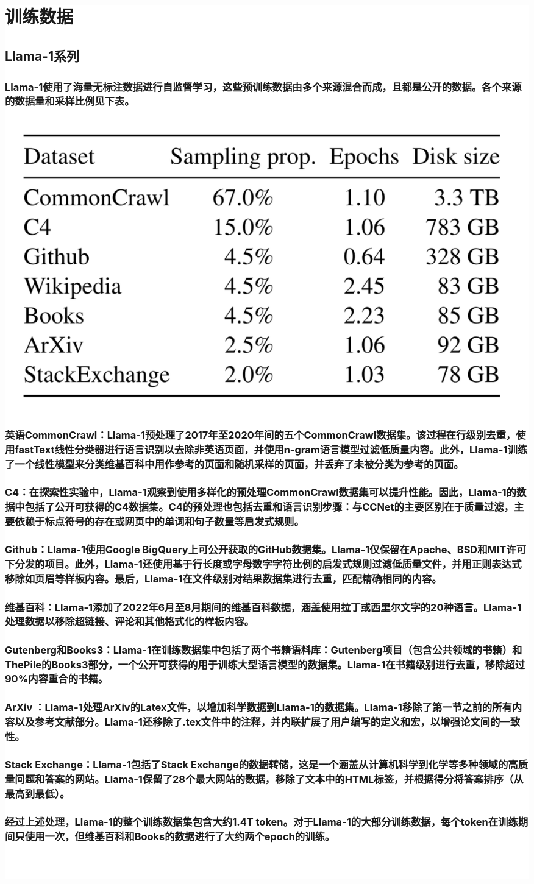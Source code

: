 # 训练数据
## Llama-1系列
### Llama-1使用了海量无标注数据进行自监督学习，这些预训练数据由多个来源混合而成，且都是公开的数据。各个来源的数据量和采样比例见下表。
![alt text](images/image-5.png)
### 英语CommonCrawl：Llama-1预处理了2017年至2020年间的五个CommonCrawl数据集。该过程在行级别去重，使用fastText线性分类器进行语言识别以去除非英语页面，并使用n-gram语言模型过滤低质量内容。此外，Llama-1训练了一个线性模型来分类维基百科中用作参考的页面和随机采样的页面，并丢弃了未被分类为参考的页面。
### C4：在探索性实验中，Llama-1观察到使用多样化的预处理CommonCrawl数据集可以提升性能。因此，Llama-1的数据中包括了公开可获得的C4数据集。C4的预处理也包括去重和语言识别步骤：与CCNet的主要区别在于质量过滤，主要依赖于标点符号的存在或网页中的单词和句子数量等启发式规则。
### Github：Llama-1使用Google BigQuery上可公开获取的GitHub数据集。Llama-1仅保留在Apache、BSD和MIT许可下分发的项目。此外，Llama-1还使用基于行长度或字母数字字符比例的启发式规则过滤低质量文件，并用正则表达式移除如页眉等样板内容。最后，Llama-1在文件级别对结果数据集进行去重，匹配精确相同的内容。
### 维基百科：Llama-1添加了2022年6月至8月期间的维基百科数据，涵盖使用拉丁或西里尔文字的20种语言。Llama-1处理数据以移除超链接、评论和其他格式化的样板内容。
### Gutenberg和Books3：Llama-1在训练数据集中包括了两个书籍语料库：Gutenberg项目（包含公共领域的书籍）和ThePile的Books3部分，一个公开可获得的用于训练大型语言模型的数据集。Llama-1在书籍级别进行去重，移除超过90%内容重合的书籍。
### ArXiv ：Llama-1处理ArXiv的Latex文件，以增加科学数据到Llama-1的数据集。Llama-1移除了第一节之前的所有内容以及参考文献部分。Llama-1还移除了.tex文件中的注释，并内联扩展了用户编写的定义和宏，以增强论文间的一致性。
### Stack Exchange：Llama-1包括了Stack Exchange的数据转储，这是一个涵盖从计算机科学到化学等多种领域的高质量问题和答案的网站。Llama-1保留了28个最大网站的数据，移除了文本中的HTML标签，并根据得分将答案排序（从最高到最低）。
### 经过上述处理，Llama-1的整个训练数据集包含大约1.4T token。对于Llama-1的大部分训练数据，每个token在训练期间只使用一次，但维基百科和Books的数据进行了大约两个epoch的训练。
<br><br>
